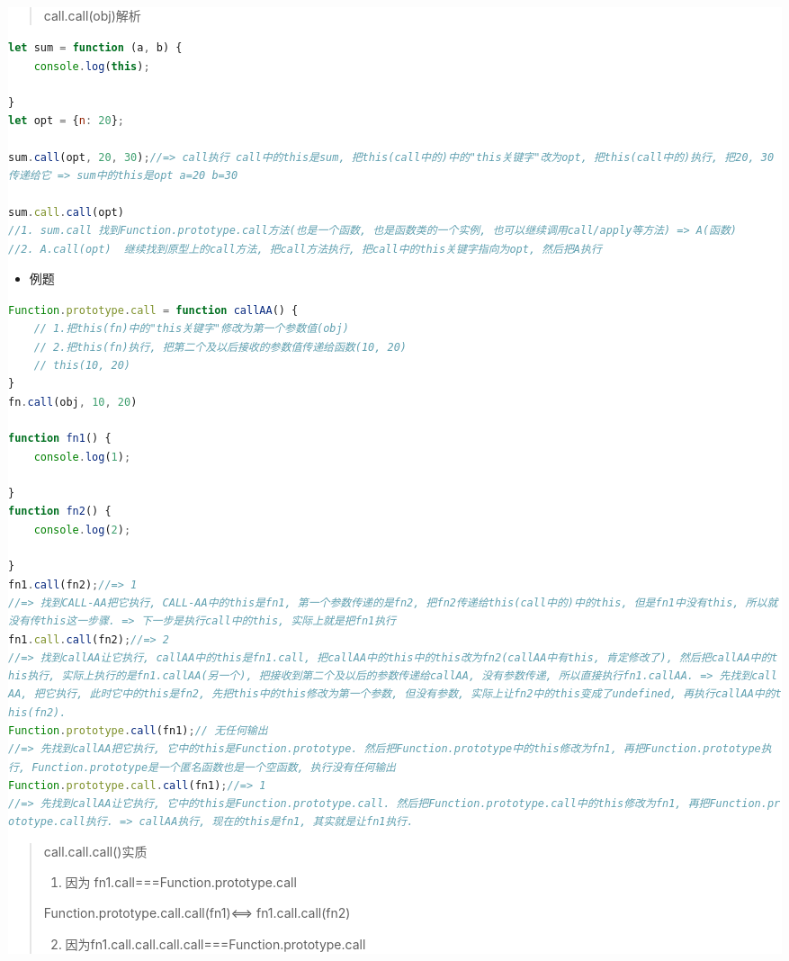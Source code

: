 > call.call(obj)解析

```javascript
let sum = function (a, b) {
    console.log(this);
    
}
let opt = {n: 20};

sum.call(opt, 20, 30);//=> call执行 call中的this是sum, 把this(call中的)中的"this关键字"改为opt, 把this(call中的)执行, 把20, 30传递给它 => sum中的this是opt a=20 b=30

sum.call.call(opt)
//1. sum.call 找到Function.prototype.call方法(也是一个函数, 也是函数类的一个实例, 也可以继续调用call/apply等方法) => A(函数)
//2. A.call(opt)  继续找到原型上的call方法, 把call方法执行, 把call中的this关键字指向为opt, 然后把A执行

```

- 例题

```javascript
Function.prototype.call = function callAA() {
    // 1.把this(fn)中的"this关键字"修改为第一个参数值(obj)
    // 2.把this(fn)执行, 把第二个及以后接收的参数值传递给函数(10, 20)
    // this(10, 20)
}
fn.call(obj, 10, 20)

function fn1() {
    console.log(1);
    
}
function fn2() {
    console.log(2);
    
}
fn1.call(fn2);//=> 1
//=> 找到CALL-AA把它执行, CALL-AA中的this是fn1, 第一个参数传递的是fn2, 把fn2传递给this(call中的)中的this, 但是fn1中没有this, 所以就没有传this这一步骤. => 下一步是执行call中的this, 实际上就是把fn1执行 
fn1.call.call(fn2);//=> 2
//=> 找到callAA让它执行, callAA中的this是fn1.call, 把callAA中的this中的this改为fn2(callAA中有this, 肯定修改了), 然后把callAA中的this执行, 实际上执行的是fn1.callAA(另一个), 把接收到第二个及以后的参数传递给callAA, 没有参数传递, 所以直接执行fn1.callAA. => 先找到callAA, 把它执行, 此时它中的this是fn2, 先把this中的this修改为第一个参数, 但没有参数, 实际上让fn2中的this变成了undefined, 再执行callAA中的this(fn2). 
Function.prototype.call(fn1);// 无任何输出
//=> 先找到callAA把它执行, 它中的this是Function.prototype. 然后把Function.prototype中的this修改为fn1, 再把Function.prototype执行, Function.prototype是一个匿名函数也是一个空函数, 执行没有任何输出
Function.prototype.call.call(fn1);//=> 1
//=> 先找到callAA让它执行, 它中的this是Function.prototype.call. 然后把Function.prototype.call中的this修改为fn1, 再把Function.prototype.call执行. => callAA执行, 现在的this是fn1, 其实就是让fn1执行. 
```

> call.call.call()实质
>
> 1. 因为 fn1.call===Function.prototype.call
>
> Function.prototype.call.call(fn1)<==> fn1.call.call(fn2)
>
> 2. 因为fn1.call.call.call.call===Function.prototype.call

